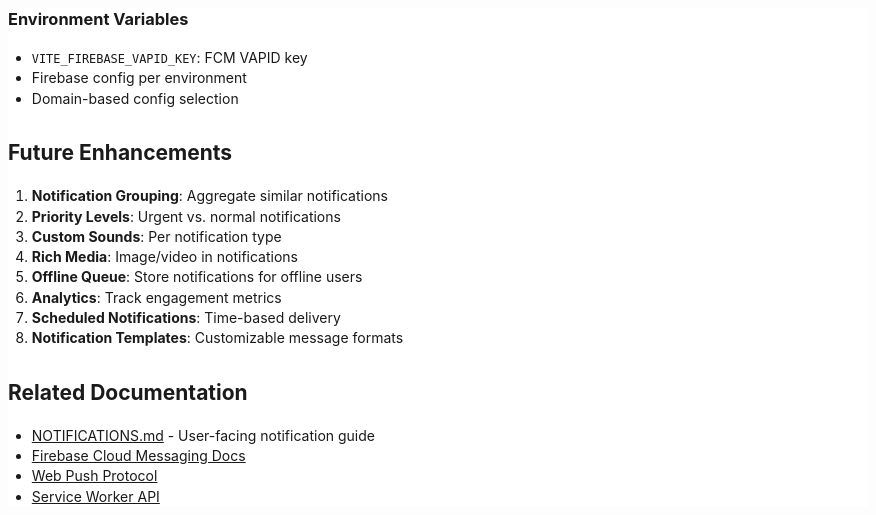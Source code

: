 ### Environment Variables
- `VITE_FIREBASE_VAPID_KEY`: FCM VAPID key
- Firebase config per environment
- Domain-based config selection

## Future Enhancements

1. **Notification Grouping**: Aggregate similar notifications
2. **Priority Levels**: Urgent vs. normal notifications
3. **Custom Sounds**: Per notification type
4. **Rich Media**: Image/video in notifications
5. **Offline Queue**: Store notifications for offline users
6. **Analytics**: Track engagement metrics
7. **Scheduled Notifications**: Time-based delivery
8. **Notification Templates**: Customizable message formats

## Related Documentation

- [NOTIFICATIONS.md](/docs/NOTIFICATIONS.md) - User-facing notification guide
- [Firebase Cloud Messaging Docs](https://firebase.google.com/docs/cloud-messaging)
- [Web Push Protocol](https://developers.google.com/web/fundamentals/push-notifications)
- [Service Worker API](https://developer.mozilla.org/en-US/docs/Web/API/Service_Worker_API)